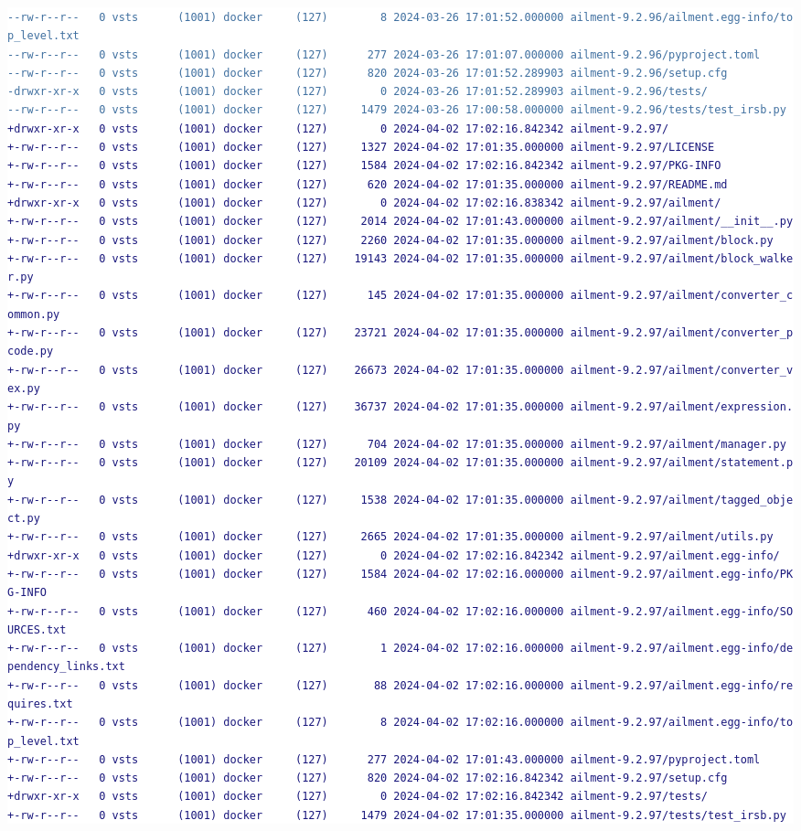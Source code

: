 ```diff
--rw-r--r--   0 vsts      (1001) docker     (127)        8 2024-03-26 17:01:52.000000 ailment-9.2.96/ailment.egg-info/top_level.txt
--rw-r--r--   0 vsts      (1001) docker     (127)      277 2024-03-26 17:01:07.000000 ailment-9.2.96/pyproject.toml
--rw-r--r--   0 vsts      (1001) docker     (127)      820 2024-03-26 17:01:52.289903 ailment-9.2.96/setup.cfg
-drwxr-xr-x   0 vsts      (1001) docker     (127)        0 2024-03-26 17:01:52.289903 ailment-9.2.96/tests/
--rw-r--r--   0 vsts      (1001) docker     (127)     1479 2024-03-26 17:00:58.000000 ailment-9.2.96/tests/test_irsb.py
+drwxr-xr-x   0 vsts      (1001) docker     (127)        0 2024-04-02 17:02:16.842342 ailment-9.2.97/
+-rw-r--r--   0 vsts      (1001) docker     (127)     1327 2024-04-02 17:01:35.000000 ailment-9.2.97/LICENSE
+-rw-r--r--   0 vsts      (1001) docker     (127)     1584 2024-04-02 17:02:16.842342 ailment-9.2.97/PKG-INFO
+-rw-r--r--   0 vsts      (1001) docker     (127)      620 2024-04-02 17:01:35.000000 ailment-9.2.97/README.md
+drwxr-xr-x   0 vsts      (1001) docker     (127)        0 2024-04-02 17:02:16.838342 ailment-9.2.97/ailment/
+-rw-r--r--   0 vsts      (1001) docker     (127)     2014 2024-04-02 17:01:43.000000 ailment-9.2.97/ailment/__init__.py
+-rw-r--r--   0 vsts      (1001) docker     (127)     2260 2024-04-02 17:01:35.000000 ailment-9.2.97/ailment/block.py
+-rw-r--r--   0 vsts      (1001) docker     (127)    19143 2024-04-02 17:01:35.000000 ailment-9.2.97/ailment/block_walker.py
+-rw-r--r--   0 vsts      (1001) docker     (127)      145 2024-04-02 17:01:35.000000 ailment-9.2.97/ailment/converter_common.py
+-rw-r--r--   0 vsts      (1001) docker     (127)    23721 2024-04-02 17:01:35.000000 ailment-9.2.97/ailment/converter_pcode.py
+-rw-r--r--   0 vsts      (1001) docker     (127)    26673 2024-04-02 17:01:35.000000 ailment-9.2.97/ailment/converter_vex.py
+-rw-r--r--   0 vsts      (1001) docker     (127)    36737 2024-04-02 17:01:35.000000 ailment-9.2.97/ailment/expression.py
+-rw-r--r--   0 vsts      (1001) docker     (127)      704 2024-04-02 17:01:35.000000 ailment-9.2.97/ailment/manager.py
+-rw-r--r--   0 vsts      (1001) docker     (127)    20109 2024-04-02 17:01:35.000000 ailment-9.2.97/ailment/statement.py
+-rw-r--r--   0 vsts      (1001) docker     (127)     1538 2024-04-02 17:01:35.000000 ailment-9.2.97/ailment/tagged_object.py
+-rw-r--r--   0 vsts      (1001) docker     (127)     2665 2024-04-02 17:01:35.000000 ailment-9.2.97/ailment/utils.py
+drwxr-xr-x   0 vsts      (1001) docker     (127)        0 2024-04-02 17:02:16.842342 ailment-9.2.97/ailment.egg-info/
+-rw-r--r--   0 vsts      (1001) docker     (127)     1584 2024-04-02 17:02:16.000000 ailment-9.2.97/ailment.egg-info/PKG-INFO
+-rw-r--r--   0 vsts      (1001) docker     (127)      460 2024-04-02 17:02:16.000000 ailment-9.2.97/ailment.egg-info/SOURCES.txt
+-rw-r--r--   0 vsts      (1001) docker     (127)        1 2024-04-02 17:02:16.000000 ailment-9.2.97/ailment.egg-info/dependency_links.txt
+-rw-r--r--   0 vsts      (1001) docker     (127)       88 2024-04-02 17:02:16.000000 ailment-9.2.97/ailment.egg-info/requires.txt
+-rw-r--r--   0 vsts      (1001) docker     (127)        8 2024-04-02 17:02:16.000000 ailment-9.2.97/ailment.egg-info/top_level.txt
+-rw-r--r--   0 vsts      (1001) docker     (127)      277 2024-04-02 17:01:43.000000 ailment-9.2.97/pyproject.toml
+-rw-r--r--   0 vsts      (1001) docker     (127)      820 2024-04-02 17:02:16.842342 ailment-9.2.97/setup.cfg
+drwxr-xr-x   0 vsts      (1001) docker     (127)        0 2024-04-02 17:02:16.842342 ailment-9.2.97/tests/
+-rw-r--r--   0 vsts      (1001) docker     (127)     1479 2024-04-02 17:01:35.000000 ailment-9.2.97/tests/test_irsb.py
```
